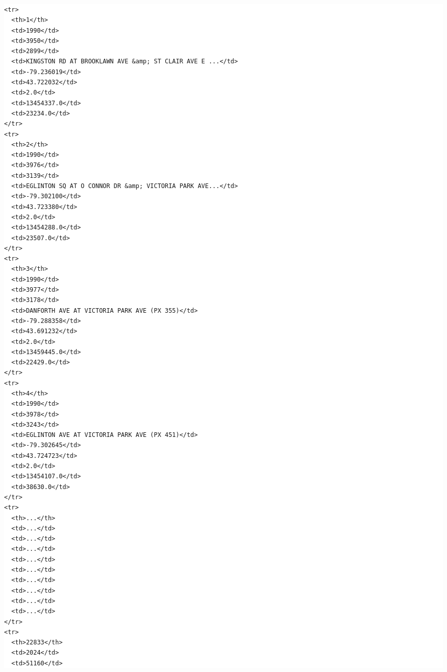     <tr>
      <th>1</th>
      <td>1990</td>
      <td>3950</td>
      <td>2899</td>
      <td>KINGSTON RD AT BROOKLAWN AVE &amp; ST CLAIR AVE E ...</td>
      <td>-79.236019</td>
      <td>43.722032</td>
      <td>2.0</td>
      <td>13454337.0</td>
      <td>23234.0</td>
    </tr>
    <tr>
      <th>2</th>
      <td>1990</td>
      <td>3976</td>
      <td>3139</td>
      <td>EGLINTON SQ AT O CONNOR DR &amp; VICTORIA PARK AVE...</td>
      <td>-79.302100</td>
      <td>43.723380</td>
      <td>2.0</td>
      <td>13454288.0</td>
      <td>23507.0</td>
    </tr>
    <tr>
      <th>3</th>
      <td>1990</td>
      <td>3977</td>
      <td>3178</td>
      <td>DANFORTH AVE AT VICTORIA PARK AVE (PX 355)</td>
      <td>-79.288358</td>
      <td>43.691232</td>
      <td>2.0</td>
      <td>13459445.0</td>
      <td>22429.0</td>
    </tr>
    <tr>
      <th>4</th>
      <td>1990</td>
      <td>3978</td>
      <td>3243</td>
      <td>EGLINTON AVE AT VICTORIA PARK AVE (PX 451)</td>
      <td>-79.302645</td>
      <td>43.724723</td>
      <td>2.0</td>
      <td>13454107.0</td>
      <td>38630.0</td>
    </tr>
    <tr>
      <th>...</th>
      <td>...</td>
      <td>...</td>
      <td>...</td>
      <td>...</td>
      <td>...</td>
      <td>...</td>
      <td>...</td>
      <td>...</td>
      <td>...</td>
    </tr>
    <tr>
      <th>22833</th>
      <td>2024</td>
      <td>51160</td>